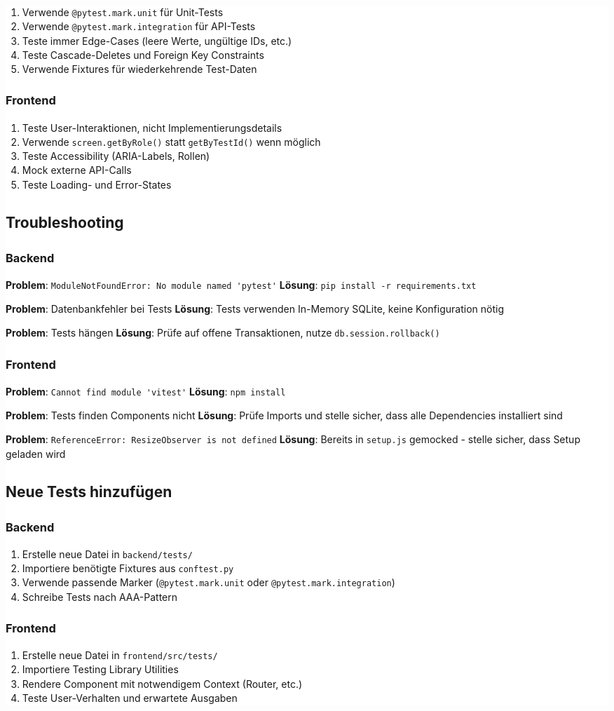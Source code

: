 1. Verwende `@pytest.mark.unit` für Unit-Tests
2. Verwende `@pytest.mark.integration` für API-Tests
3. Teste immer Edge-Cases (leere Werte, ungültige IDs, etc.)
4. Teste Cascade-Deletes und Foreign Key Constraints
5. Verwende Fixtures für wiederkehrende Test-Daten

### Frontend

1. Teste User-Interaktionen, nicht Implementierungsdetails
2. Verwende `screen.getByRole()` statt `getByTestId()` wenn möglich
3. Teste Accessibility (ARIA-Labels, Rollen)
4. Mock externe API-Calls
5. Teste Loading- und Error-States

## Troubleshooting

### Backend

**Problem**: `ModuleNotFoundError: No module named 'pytest'`
**Lösung**: `pip install -r requirements.txt`

**Problem**: Datenbankfehler bei Tests
**Lösung**: Tests verwenden In-Memory SQLite, keine Konfiguration nötig

**Problem**: Tests hängen
**Lösung**: Prüfe auf offene Transaktionen, nutze `db.session.rollback()`

### Frontend

**Problem**: `Cannot find module 'vitest'`
**Lösung**: `npm install`

**Problem**: Tests finden Components nicht
**Lösung**: Prüfe Imports und stelle sicher, dass alle Dependencies installiert sind

**Problem**: `ReferenceError: ResizeObserver is not defined`
**Lösung**: Bereits in `setup.js` gemocked - stelle sicher, dass Setup geladen wird

## Neue Tests hinzufügen

### Backend

1. Erstelle neue Datei in `backend/tests/`
2. Importiere benötigte Fixtures aus `conftest.py`
3. Verwende passende Marker (`@pytest.mark.unit` oder `@pytest.mark.integration`)
4. Schreibe Tests nach AAA-Pattern

### Frontend

1. Erstelle neue Datei in `frontend/src/tests/`
2. Importiere Testing Library Utilities
3. Rendere Component mit notwendigem Context (Router, etc.)
4. Teste User-Verhalten und erwartete Ausgaben
